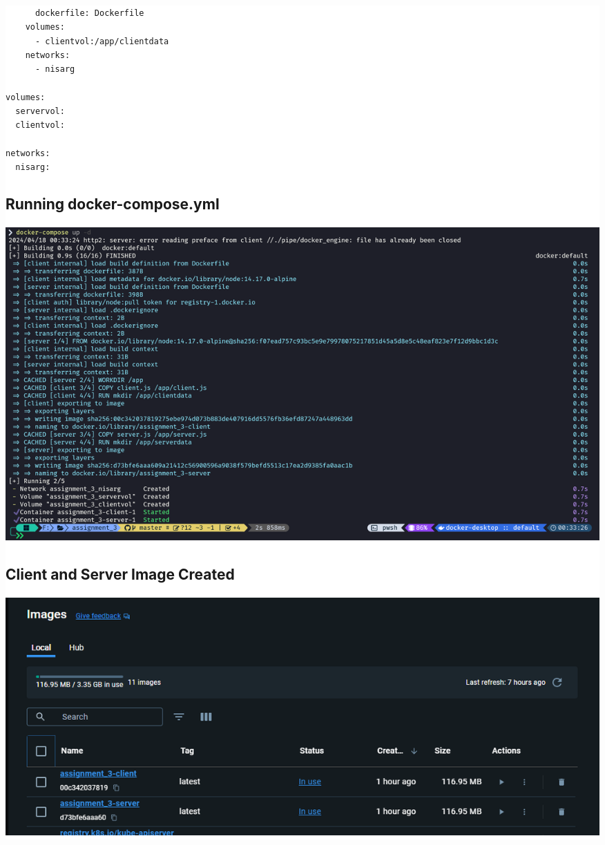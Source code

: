 ```docker
      dockerfile: Dockerfile
    volumes:
      - clientvol:/app/clientdata
    networks:
      - nisarg

volumes:
  servervol:
  clientvol:

networks:
  nisarg:

```

## Running docker-compose.yml

![Untitled](Assignment%203%20ENGR-E%20516%20Engineering%20Cloud%20Computin%204cbff9ba83344e33b725860ad92a7630/Untitled%2018.png)

## Client and Server Image Created

![Untitled](Assignment%203%20ENGR-E%20516%20Engineering%20Cloud%20Computin%204cbff9ba83344e33b725860ad92a7630/Untitled%2019.png)